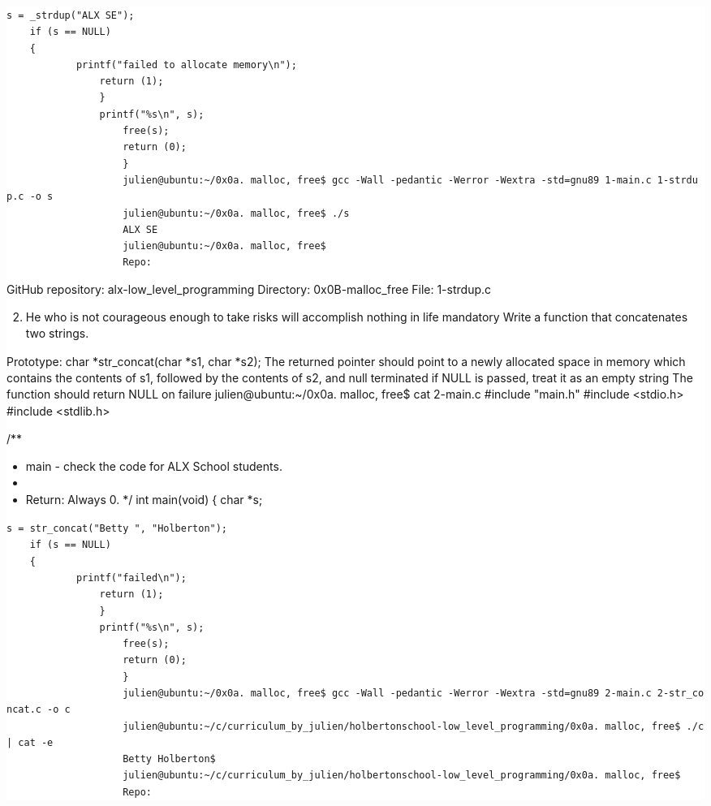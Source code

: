     s = _strdup("ALX SE");
        if (s == NULL)
	    {
	            printf("failed to allocate memory\n");
		            return (1);
			        }
				    printf("%s\n", s);
				        free(s);
					    return (0);
					    }
					    julien@ubuntu:~/0x0a. malloc, free$ gcc -Wall -pedantic -Werror -Wextra -std=gnu89 1-main.c 1-strdup.c -o s
					    julien@ubuntu:~/0x0a. malloc, free$ ./s
					    ALX SE
					    julien@ubuntu:~/0x0a. malloc, free$
					    Repo:

GitHub repository: alx-low_level_programming
Directory: 0x0B-malloc_free
File: 1-strdup.c

2. He who is not courageous enough to take risks will accomplish nothing in life
mandatory
Write a function that concatenates two strings.

Prototype: char *str_concat(char *s1, char *s2);
The returned pointer should point to a newly allocated space in memory which contains the contents of s1, followed by the contents of s2, and null terminated
if NULL is passed, treat it as an empty string
The function should return NULL on failure
julien@ubuntu:~/0x0a. malloc, free$ cat 2-main.c
#include "main.h"
#include <stdio.h>
#include <stdlib.h>

/**
 * main - check the code for ALX School students.
  *
   * Return: Always 0.
    */
    int main(void)
    {
        char *s;

    s = str_concat("Betty ", "Holberton");
        if (s == NULL)
	    {
	            printf("failed\n");
		            return (1);
			        }
				    printf("%s\n", s);
				        free(s);
					    return (0);
					    }
					    julien@ubuntu:~/0x0a. malloc, free$ gcc -Wall -pedantic -Werror -Wextra -std=gnu89 2-main.c 2-str_concat.c -o c
					    julien@ubuntu:~/c/curriculum_by_julien/holbertonschool-low_level_programming/0x0a. malloc, free$ ./c | cat -e
					    Betty Holberton$
					    julien@ubuntu:~/c/curriculum_by_julien/holbertonschool-low_level_programming/0x0a. malloc, free$
					    Repo:
